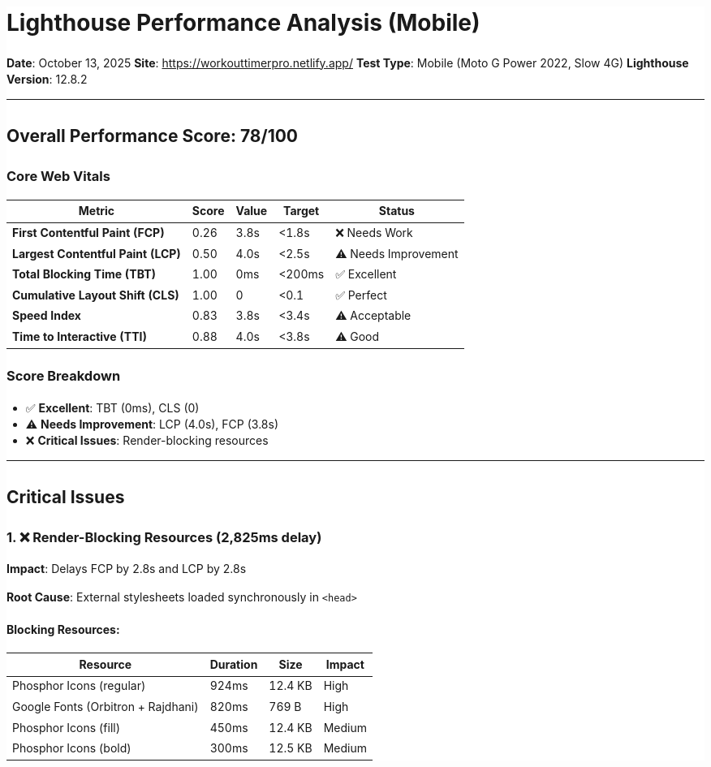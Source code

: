 # Lighthouse Performance Analysis (Mobile)

**Date**: October 13, 2025
**Site**: https://workouttimerpro.netlify.app/
**Test Type**: Mobile (Moto G Power 2022, Slow 4G)
**Lighthouse Version**: 12.8.2

---

## Overall Performance Score: 78/100

### Core Web Vitals

| Metric | Score | Value | Target | Status |
|--------|-------|-------|--------|--------|
| **First Contentful Paint (FCP)** | 0.26 | 3.8s | <1.8s | ❌ Needs Work |
| **Largest Contentful Paint (LCP)** | 0.50 | 4.0s | <2.5s | ⚠️ Needs Improvement |
| **Total Blocking Time (TBT)** | 1.00 | 0ms | <200ms | ✅ Excellent |
| **Cumulative Layout Shift (CLS)** | 1.00 | 0 | <0.1 | ✅ Perfect |
| **Speed Index** | 0.83 | 3.8s | <3.4s | ⚠️ Acceptable |
| **Time to Interactive (TTI)** | 0.88 | 4.0s | <3.8s | ⚠️ Good |

### Score Breakdown
- ✅ **Excellent**: TBT (0ms), CLS (0)
- ⚠️ **Needs Improvement**: LCP (4.0s), FCP (3.8s)
- ❌ **Critical Issues**: Render-blocking resources

---

## Critical Issues

### 1. ❌ Render-Blocking Resources (2,825ms delay)

**Impact**: Delays FCP by 2.8s and LCP by 2.8s

**Root Cause**: External stylesheets loaded synchronously in `<head>`

#### Blocking Resources:

| Resource | Duration | Size | Impact |
|----------|----------|------|--------|
| Phosphor Icons (regular) | 924ms | 12.4 KB | High |
| Google Fonts (Orbitron + Rajdhani) | 820ms | 769 B | High |
| Phosphor Icons (fill) | 450ms | 12.4 KB | Medium |
| Phosphor Icons (bold) | 300ms | 12.5 KB | Medium |
